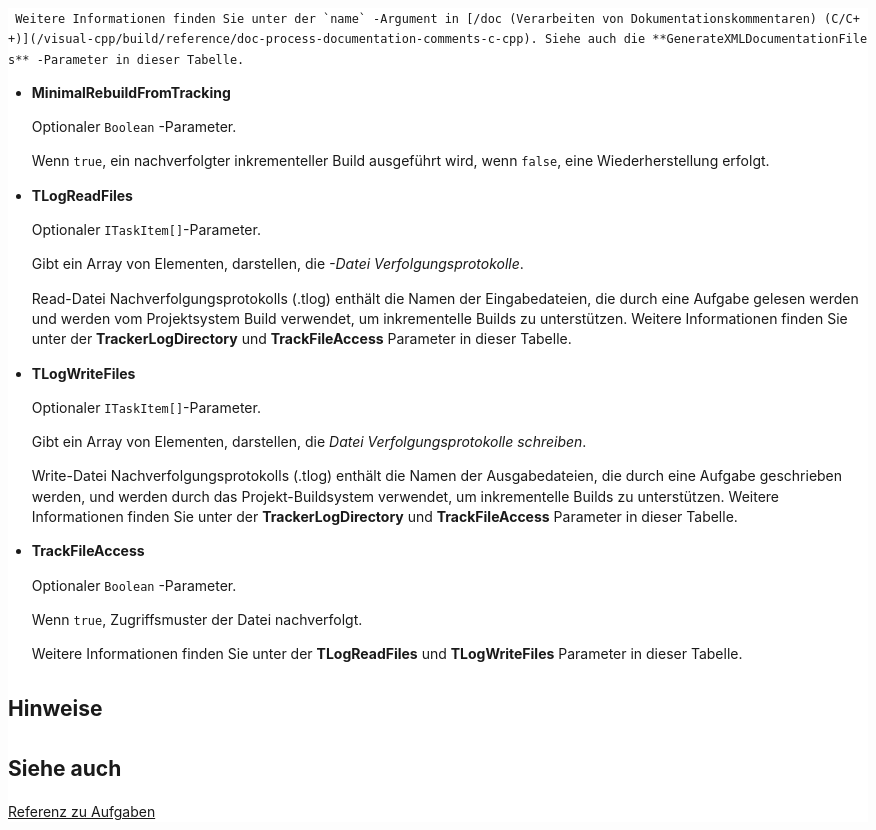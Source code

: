      Weitere Informationen finden Sie unter der `name` -Argument in [/doc (Verarbeiten von Dokumentationskommentaren) (C/C++)](/visual-cpp/build/reference/doc-process-documentation-comments-c-cpp). Siehe auch die **GenerateXMLDocumentationFiles** -Parameter in dieser Tabelle.  
  
-   **MinimalRebuildFromTracking**  
  
     Optionaler `Boolean` -Parameter.  
  
     Wenn `true`, ein nachverfolgter inkrementeller Build ausgeführt wird, wenn `false`, eine Wiederherstellung erfolgt.  
  
-   **TLogReadFiles**  
  
     Optionaler `ITaskItem[]`-Parameter.  
  
     Gibt ein Array von Elementen, darstellen, die *-Datei Verfolgungsprotokolle*.  
  
     Read-Datei Nachverfolgungsprotokolls (.tlog) enthält die Namen der Eingabedateien, die durch eine Aufgabe gelesen werden und werden vom Projektsystem Build verwendet, um inkrementelle Builds zu unterstützen. Weitere Informationen finden Sie unter der **TrackerLogDirectory** und **TrackFileAccess** Parameter in dieser Tabelle.  
  
-   **TLogWriteFiles**  
  
     Optionaler `ITaskItem[]`-Parameter.  
  
     Gibt ein Array von Elementen, darstellen, die *Datei Verfolgungsprotokolle schreiben*.  
  
     Write-Datei Nachverfolgungsprotokolls (.tlog) enthält die Namen der Ausgabedateien, die durch eine Aufgabe geschrieben werden, und werden durch das Projekt-Buildsystem verwendet, um inkrementelle Builds zu unterstützen. Weitere Informationen finden Sie unter der **TrackerLogDirectory** und **TrackFileAccess** Parameter in dieser Tabelle.  
  
-   **TrackFileAccess**  
  
     Optionaler `Boolean` -Parameter.  
  
     Wenn `true`, Zugriffsmuster der Datei nachverfolgt.  
  
     Weitere Informationen finden Sie unter der **TLogReadFiles** und **TLogWriteFiles** Parameter in dieser Tabelle.  
  
## <a name="remarks"></a>Hinweise  
  
## <a name="see-also"></a>Siehe auch  
 [Referenz zu Aufgaben](../msbuild/msbuild-task-reference.md)